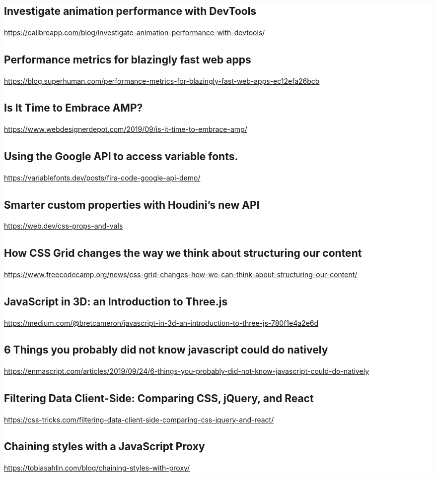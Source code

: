   

## Investigate animation performance with DevTools  
https://calibreapp.com/blog/investigate-animation-performance-with-devtools/  
 
  

## Performance metrics for blazingly fast web apps  
https://blog.superhuman.com/performance-metrics-for-blazingly-fast-web-apps-ec12efa26bcb  
 
  

## Is It Time to Embrace AMP?  
https://www.webdesignerdepot.com/2019/09/is-it-time-to-embrace-amp/  
 
  

## Using the Google API to access variable fonts.  
https://variablefonts.dev/posts/fira-code-google-api-demo/  
 
  

## Smarter custom properties with Houdini’s new API  
https://web.dev/css-props-and-vals  
 
  

## How CSS Grid changes the way we think about structuring our content  
https://www.freecodecamp.org/news/css-grid-changes-how-we-can-think-about-structuring-our-content/  
 
  

## JavaScript in 3D: an Introduction to Three.js  
https://medium.com/@bretcameron/javascript-in-3d-an-introduction-to-three-js-780f1e4a2e6d  
 
  

## 6 Things you probably did not know javascript could do natively  
https://enmascript.com/articles/2019/09/24/6-things-you-probably-did-not-know-javascript-could-do-natively  
 
  

## Filtering Data Client-Side: Comparing CSS, jQuery, and React  
https://css-tricks.com/filtering-data-client-side-comparing-css-jquery-and-react/  
 
  

## Chaining styles with a JavaScript Proxy  
https://tobiasahlin.com/blog/chaining-styles-with-proxy/  
 